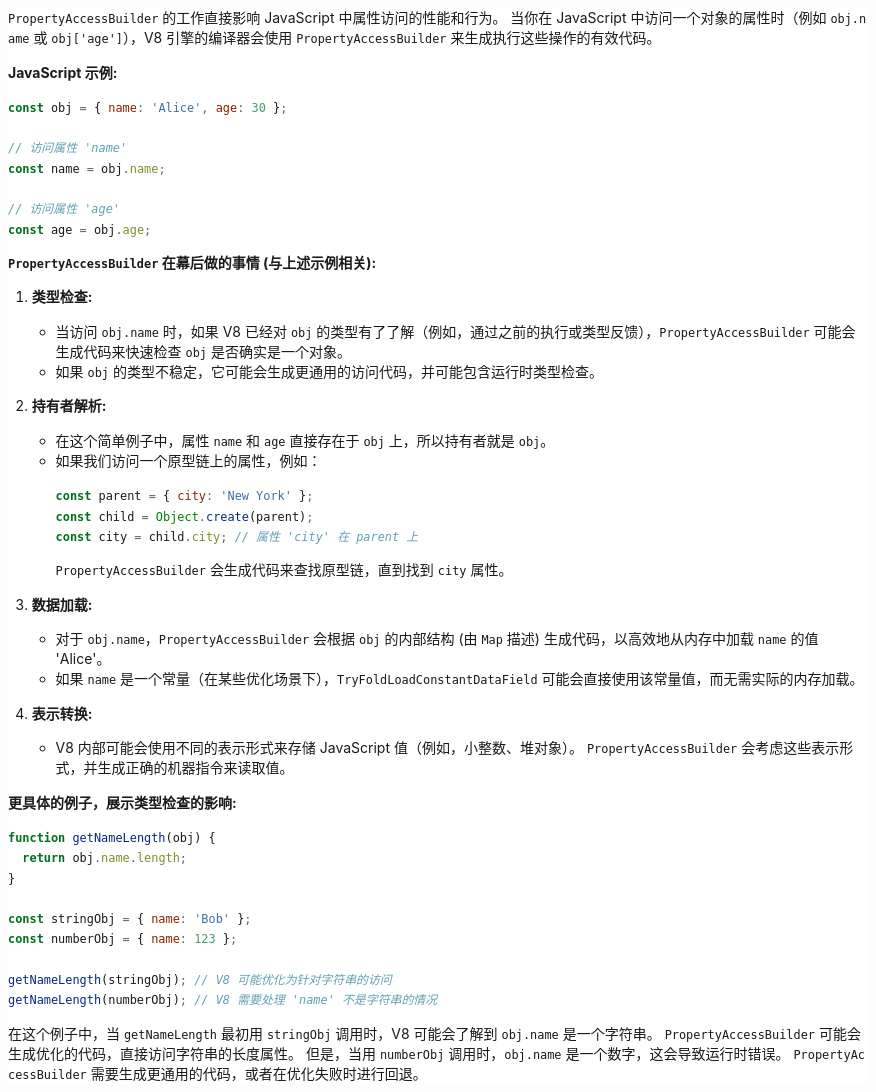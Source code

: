 `PropertyAccessBuilder` 的工作直接影响 JavaScript 中属性访问的性能和行为。  当你在 JavaScript 中访问一个对象的属性时（例如 `obj.name` 或 `obj['age']`），V8 引擎的编译器会使用 `PropertyAccessBuilder` 来生成执行这些操作的有效代码。

**JavaScript 示例:**

```javascript
const obj = { name: 'Alice', age: 30 };

// 访问属性 'name'
const name = obj.name;

// 访问属性 'age'
const age = obj.age;
```

**`PropertyAccessBuilder` 在幕后做的事情 (与上述示例相关):**

1. **类型检查:**
   - 当访问 `obj.name` 时，如果 V8 已经对 `obj` 的类型有了了解（例如，通过之前的执行或类型反馈），`PropertyAccessBuilder` 可能会生成代码来快速检查 `obj` 是否确实是一个对象。
   - 如果 `obj` 的类型不稳定，它可能会生成更通用的访问代码，并可能包含运行时类型检查。

2. **持有者解析:**
   - 在这个简单例子中，属性 `name` 和 `age` 直接存在于 `obj` 上，所以持有者就是 `obj`。
   - 如果我们访问一个原型链上的属性，例如：
     ```javascript
     const parent = { city: 'New York' };
     const child = Object.create(parent);
     const city = child.city; // 属性 'city' 在 parent 上
     ```
     `PropertyAccessBuilder` 会生成代码来查找原型链，直到找到 `city` 属性。

3. **数据加载:**
   - 对于 `obj.name`，`PropertyAccessBuilder` 会根据 `obj` 的内部结构 (由 `Map` 描述) 生成代码，以高效地从内存中加载 `name` 的值 'Alice'。
   - 如果 `name` 是一个常量（在某些优化场景下），`TryFoldLoadConstantDataField` 可能会直接使用该常量值，而无需实际的内存加载。

4. **表示转换:**
   - V8 内部可能会使用不同的表示形式来存储 JavaScript 值（例如，小整数、堆对象）。 `PropertyAccessBuilder` 会考虑这些表示形式，并生成正确的机器指令来读取值。

**更具体的例子，展示类型检查的影响:**

```javascript
function getNameLength(obj) {
  return obj.name.length;
}

const stringObj = { name: 'Bob' };
const numberObj = { name: 123 };

getNameLength(stringObj); // V8 可能优化为针对字符串的访问
getNameLength(numberObj); // V8 需要处理 'name' 不是字符串的情况
```

在这个例子中，当 `getNameLength` 最初用 `stringObj` 调用时，V8 可能会了解到 `obj.name` 是一个字符串。  `PropertyAccessBuilder` 可能会生成优化的代码，直接访问字符串的长度属性。  但是，当用 `numberObj` 调用时，`obj.name` 是一个数字，这会导致运行时错误。  `PropertyAccessBuilder` 需要生成更通用的代码，或者在优化失败时进行回退。
